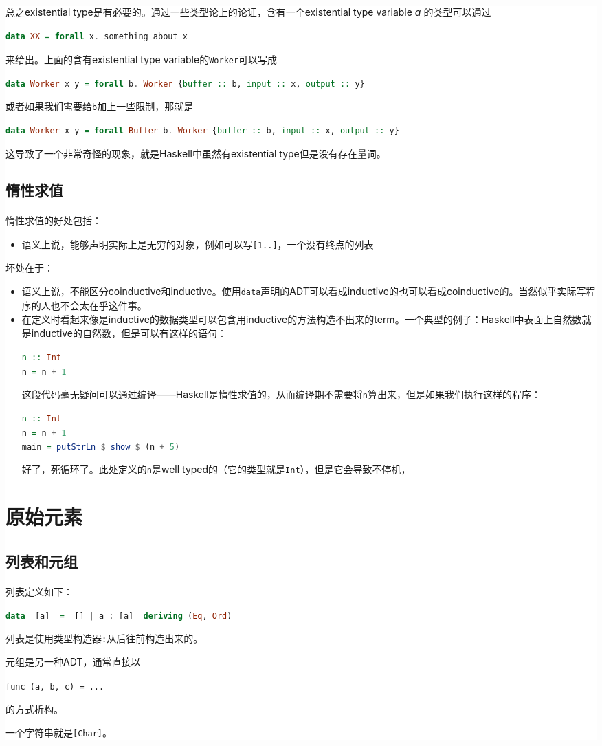 总之existential type是有必要的。通过一些类型论上的论证，含有一个existential type variable $a$ 的类型可以通过
```Haskell
data XX = forall x. something about x
```
来给出。上面的含有existential type variable的`Worker`可以写成
```Haskell
data Worker x y = forall b. Worker {buffer :: b, input :: x, output :: y}
```
或者如果我们需要给`b`加上一些限制，那就是
```Haskell
data Worker x y = forall Buffer b. Worker {buffer :: b, input :: x, output :: y}
```
这导致了一个非常奇怪的现象，就是Haskell中虽然有existential type但是没有存在量词。

## 惰性求值

惰性求值的好处包括：

- 语义上说，能够声明实际上是无穷的对象，例如可以写`[1..]`，一个没有终点的列表

坏处在于：

- 语义上说，不能区分coinductive和inductive。使用`data`声明的ADT可以看成inductive的也可以看成coinductive的。当然似乎实际写程序的人也不会太在乎这件事。
- 在定义时看起来像是inductive的数据类型可以包含用inductive的方法构造不出来的term。一个典型的例子：Haskell中表面上自然数就是inductive的自然数，但是可以有这样的语句：
  ```Haskell
  n :: Int
  n = n + 1
  ```
  这段代码毫无疑问可以通过编译——Haskell是惰性求值的，从而编译期不需要将`n`算出来，但是如果我们执行这样的程序：
  ```Haskell
  n :: Int
  n = n + 1
  main = putStrLn $ show $ (n + 5)
  ```
  好了，死循环了。此处定义的`n`是well typed的（它的类型就是`Int`），但是它会导致不停机，

# 原始元素

## 列表和元组

列表定义如下：
```Haskell
data  [a]  =  [] | a : [a]  deriving (Eq, Ord)
```
列表是使用类型构造器`:`从后往前构造出来的。

元组是另一种ADT，通常直接以
```
func (a, b, c) = ...
```
的方式析构。

一个字符串就是`[Char]`。
